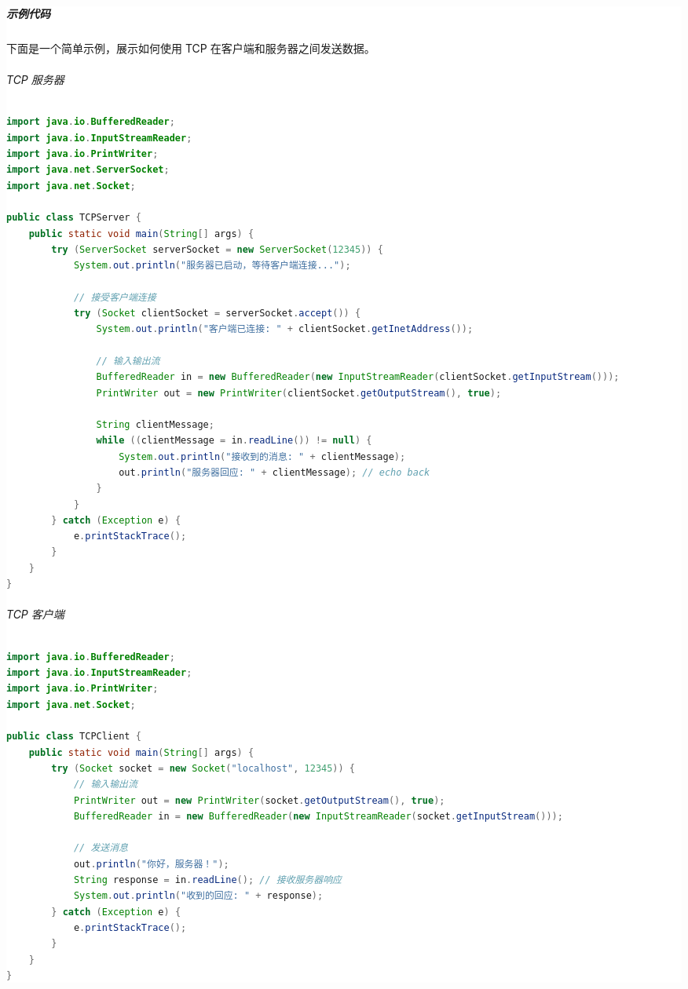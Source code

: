 ##### 示例代码

下面是一个简单示例，展示如何使用 TCP 在客户端和服务器之间发送数据。

###### TCP 服务器

```java
import java.io.BufferedReader;  
import java.io.InputStreamReader;  
import java.io.PrintWriter;  
import java.net.ServerSocket;  
import java.net.Socket;  

public class TCPServer {  
    public static void main(String[] args) {  
        try (ServerSocket serverSocket = new ServerSocket(12345)) {  
            System.out.println("服务器已启动，等待客户端连接...");  

            // 接受客户端连接  
            try (Socket clientSocket = serverSocket.accept()) {  
                System.out.println("客户端已连接: " + clientSocket.getInetAddress());  

                // 输入输出流  
                BufferedReader in = new BufferedReader(new InputStreamReader(clientSocket.getInputStream()));  
                PrintWriter out = new PrintWriter(clientSocket.getOutputStream(), true);  

                String clientMessage;  
                while ((clientMessage = in.readLine()) != null) {  
                    System.out.println("接收到的消息: " + clientMessage);  
                    out.println("服务器回应: " + clientMessage); // echo back  
                }  
            }  
        } catch (Exception e) {  
            e.printStackTrace();  
        }  
    }  
}  
```

###### TCP 客户端

```java
import java.io.BufferedReader;  
import java.io.InputStreamReader;  
import java.io.PrintWriter;  
import java.net.Socket;  

public class TCPClient {  
    public static void main(String[] args) {  
        try (Socket socket = new Socket("localhost", 12345)) {  
            // 输入输出流  
            PrintWriter out = new PrintWriter(socket.getOutputStream(), true);  
            BufferedReader in = new BufferedReader(new InputStreamReader(socket.getInputStream()));  

            // 发送消息  
            out.println("你好，服务器！");  
            String response = in.readLine(); // 接收服务器响应  
            System.out.println("收到的回应: " + response);  
        } catch (Exception e) {  
            e.printStackTrace();  
        }  
    }  
}  
```